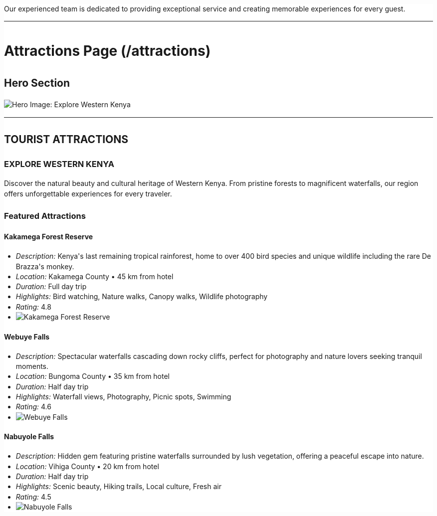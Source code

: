 Our experienced team is dedicated to providing exceptional service and creating memorable experiences for every guest.

---

# Attractions Page (/attractions)

## Hero Section

![Hero Image: Explore Western Kenya](/room-1.jpg)

---

## TOURIST ATTRACTIONS

### EXPLORE WESTERN KENYA

Discover the natural beauty and cultural heritage of Western Kenya. From pristine forests to magnificent waterfalls, our region offers unforgettable experiences for every traveler.

### Featured Attractions

#### Kakamega Forest Reserve

- _Description:_ Kenya's last remaining tropical rainforest, home to over 400 bird species and unique wildlife including the rare De Brazza's monkey.
- _Location:_ Kakamega County • 45 km from hotel
- _Duration:_ Full day trip
- _Highlights:_ Bird watching, Nature walks, Canopy walks, Wildlife photography
- _Rating:_ 4.8
- ![Kakamega Forest Reserve](/room-2.jpg?height=300&width=400)

#### Webuye Falls

- _Description:_ Spectacular waterfalls cascading down rocky cliffs, perfect for photography and nature lovers seeking tranquil moments.
- _Location:_ Bungoma County • 35 km from hotel
- _Duration:_ Half day trip
- _Highlights:_ Waterfall views, Photography, Picnic spots, Swimming
- _Rating:_ 4.6
- ![Webuye Falls](/room-2.jpg?height=300&width=400)

#### Nabuyole Falls

- _Description:_ Hidden gem featuring pristine waterfalls surrounded by lush vegetation, offering a peaceful escape into nature.
- _Location:_ Vihiga County • 20 km from hotel
- _Duration:_ Half day trip
- _Highlights:_ Scenic beauty, Hiking trails, Local culture, Fresh air
- _Rating:_ 4.5
- ![Nabuyole Falls](/room-2.jpg?height=300&width=400)
